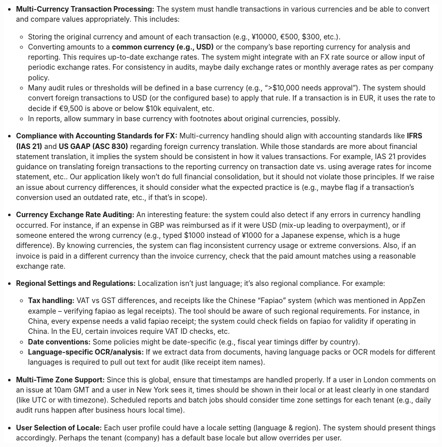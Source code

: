 - **Multi-Currency Transaction Processing:** The system must handle transactions in various currencies and be able to convert and compare values appropriately. This includes:

  - Storing the original currency and amount of each transaction (e.g., ¥10000, €500, \$300, etc.).
  - Converting amounts to a **common currency (e.g., USD)** or the company’s base reporting currency for analysis and reporting. This requires up-to-date exchange rates. The system might integrate with an FX rate source or allow input of periodic exchange rates. For consistency in audits, maybe daily exchange rates or monthly average rates as per company policy.
  - Many audit rules or thresholds will be defined in a base currency (e.g., “>\$10,000 needs approval”). The system should convert foreign transactions to USD (or the configured base) to apply that rule. If a transaction is in EUR, it uses the rate to decide if €9,500 is above or below \$10k equivalent, etc.
  - In reports, allow summary in base currency with footnotes about original currencies, possibly.

- **Compliance with Accounting Standards for FX:** Multi-currency handling should align with accounting standards like **IFRS (IAS 21)** and **US GAAP (ASC 830)** regarding foreign currency translation. While those standards are more about financial statement translation, it implies the system should be consistent in how it values transactions. For example, IAS 21 provides guidance on translating foreign transactions to the reporting currency on transaction date vs. using average rates for income statement, etc.. Our application likely won’t do full financial consolidation, but it should not violate those principles. If we raise an issue about currency differences, it should consider what the expected practice is (e.g., maybe flag if a transaction’s conversion used an outdated rate, etc., if that’s in scope).

- **Currency Exchange Rate Auditing:** An interesting feature: the system could also detect if any errors in currency handling occurred. For instance, if an expense in GBP was reimbursed as if it were USD (mix-up leading to overpayment), or if someone entered the wrong currency (e.g., typed \$1000 instead of ¥1000 for a Japanese expense, which is a huge difference). By knowing currencies, the system can flag inconsistent currency usage or extreme conversions. Also, if an invoice is paid in a different currency than the invoice currency, check that the paid amount matches using a reasonable exchange rate.

- **Regional Settings and Regulations:** Localization isn’t just language; it’s also regional compliance. For example:

  - **Tax handling:** VAT vs GST differences, and receipts like the Chinese “Fapiao” system (which was mentioned in AppZen example – verifying fapiao as legal receipts). The tool should be aware of such regional requirements. For instance, in China, every expense needs a valid fapiao receipt; the system could check fields on fapiao for validity if operating in China. In the EU, certain invoices require VAT ID checks, etc.
  - **Date conventions:** Some policies might be date-specific (e.g., fiscal year timings differ by country).
  - **Language-specific OCR/analysis:** If we extract data from documents, having language packs or OCR models for different languages is required to pull out text for audit (like receipt item names).

- **Multi-Time Zone Support:** Since this is global, ensure that timestamps are handled properly. If a user in London comments on an issue at 10am GMT and a user in New York sees it, times should be shown in their local or at least clearly in one standard (like UTC or with timezone). Scheduled reports and batch jobs should consider time zone settings for each tenant (e.g., daily audit runs happen after business hours local time).

- **User Selection of Locale:** Each user profile could have a locale setting (language & region). The system should present things accordingly. Perhaps the tenant (company) has a default base locale but allow overrides per user.
